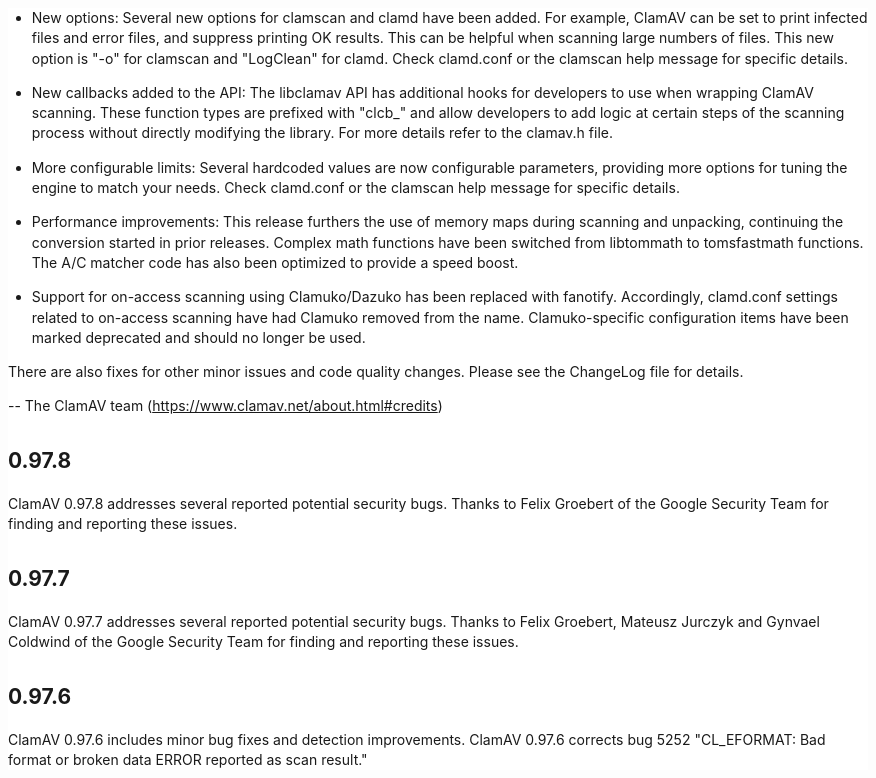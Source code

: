 - New options: Several new options for clamscan and clamd have been
  added. For example, ClamAV can be set to print infected files and
  error files, and suppress printing OK results. This can be helpful
  when scanning large numbers of files. This new option is "-o" for
  clamscan and "LogClean" for clamd. Check clamd.conf or the clamscan
  help message for specific details.

- New callbacks added to the API: The libclamav API has additional hooks
  for developers to use when wrapping ClamAV scanning. These function
  types are prefixed with "clcb_" and allow developers to add logic at
  certain steps of the scanning process without directly modifying the
  library. For more details refer to the clamav.h file.

- More configurable limits: Several hardcoded values are now configurable
  parameters, providing more options for tuning the engine to match your
  needs. Check clamd.conf or the clamscan help message for specific
  details.

- Performance improvements: This release furthers the use of memory maps
  during scanning and unpacking, continuing the conversion started in
  prior releases. Complex math functions have been switched from
  libtommath to tomsfastmath functions. The A/C matcher code has also
  been optimized to provide a speed boost.

- Support for on-access scanning using Clamuko/Dazuko has been replaced
  with fanotify. Accordingly, clamd.conf settings related to on-access
  scanning have had Clamuko removed from the name. Clamuko-specific
  configuration items have been marked deprecated and should no longer
  be used.

There are also fixes for other minor issues and code quality changes. Please
see the ChangeLog file for details.

--
The ClamAV team (https://www.clamav.net/about.html#credits)

## 0.97.8

ClamAV 0.97.8 addresses several reported potential security bugs. Thanks to
Felix Groebert of the Google Security Team for finding and reporting these
issues.

## 0.97.7

ClamAV 0.97.7 addresses several reported potential security bugs. Thanks to
Felix Groebert, Mateusz Jurczyk and Gynvael Coldwind of the Google Security
Team for finding and reporting these issues.

## 0.97.6

ClamAV 0.97.6 includes minor bug fixes and detection improvements.
ClamAV 0.97.6 corrects bug 5252 "CL_EFORMAT: Bad format or broken data ERROR
reported as scan result."
